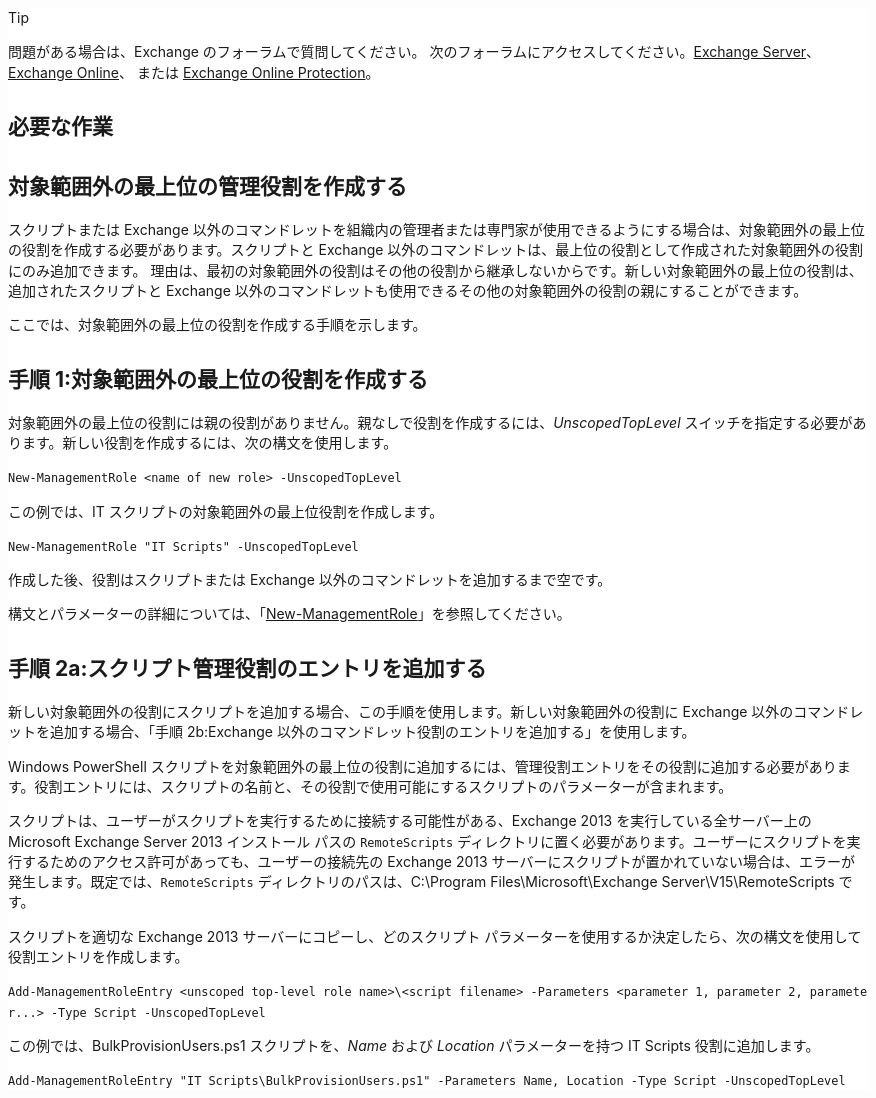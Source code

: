 
> [!TIP]
> 問題がある場合は、Exchange のフォーラムで質問してください。 次のフォーラムにアクセスしてください。<A href="https://go.microsoft.com/fwlink/p/?linkid=60612">Exchange Server</A>、 <A href="https://go.microsoft.com/fwlink/p/?linkid=267542">Exchange Online</A>、 または <A href="https://go.microsoft.com/fwlink/p/?linkid=285351">Exchange Online Protection</A>。



## 必要な作業

## 対象範囲外の最上位の管理役割を作成する

スクリプトまたは Exchange 以外のコマンドレットを組織内の管理者または専門家が使用できるようにする場合は、対象範囲外の最上位の役割を作成する必要があります。スクリプトと Exchange 以外のコマンドレットは、最上位の役割として作成された対象範囲外の役割にのみ追加できます。 理由は、最初の対象範囲外の役割はその他の役割から継承しないからです。新しい対象範囲外の最上位の役割は、追加されたスクリプトと Exchange 以外のコマンドレットも使用できるその他の対象範囲外の役割の親にすることができます。

ここでは、対象範囲外の最上位の役割を作成する手順を示します。

## 手順 1:対象範囲外の最上位の役割を作成する

対象範囲外の最上位の役割には親の役割がありません。親なしで役割を作成するには、*UnscopedTopLevel* スイッチを指定する必要があります。新しい役割を作成するには、次の構文を使用します。

    New-ManagementRole <name of new role> -UnscopedTopLevel

この例では、IT スクリプトの対象範囲外の最上位役割を作成します。

    New-ManagementRole "IT Scripts" -UnscopedTopLevel

作成した後、役割はスクリプトまたは Exchange 以外のコマンドレットを追加するまで空です。

構文とパラメーターの詳細については、「[New-ManagementRole](https://technet.microsoft.com/ja-jp/library/dd298073\(v=exchg.150\))」を参照してください。

## 手順 2a:スクリプト管理役割のエントリを追加する

新しい対象範囲外の役割にスクリプトを追加する場合、この手順を使用します。新しい対象範囲外の役割に Exchange 以外のコマンドレットを追加する場合、「手順 2b:Exchange 以外のコマンドレット役割のエントリを追加する」を使用します。

Windows PowerShell スクリプトを対象範囲外の最上位の役割に追加するには、管理役割エントリをその役割に追加する必要があります。役割エントリには、スクリプトの名前と、その役割で使用可能にするスクリプトのパラメーターが含まれます。

スクリプトは、ユーザーがスクリプトを実行するために接続する可能性がある、Exchange 2013 を実行している全サーバー上の Microsoft Exchange Server 2013 インストール パスの `RemoteScripts` ディレクトリに置く必要があります。ユーザーにスクリプトを実行するためのアクセス許可があっても、ユーザーの接続先の Exchange 2013 サーバーにスクリプトが置かれていない場合は、エラーが発生します。既定では、`RemoteScripts` ディレクトリのパスは、C:\\Program Files\\Microsoft\\Exchange Server\\V15\\RemoteScripts です。

スクリプトを適切な Exchange 2013 サーバーにコピーし、どのスクリプト パラメーターを使用するか決定したら、次の構文を使用して役割エントリを作成します。

    Add-ManagementRoleEntry <unscoped top-level role name>\<script filename> -Parameters <parameter 1, parameter 2, parameter...> -Type Script -UnscopedTopLevel

この例では、BulkProvisionUsers.ps1 スクリプトを、*Name* および *Location* パラメーターを持つ IT Scripts 役割に追加します。

    Add-ManagementRoleEntry "IT Scripts\BulkProvisionUsers.ps1" -Parameters Name, Location -Type Script -UnscopedTopLevel
